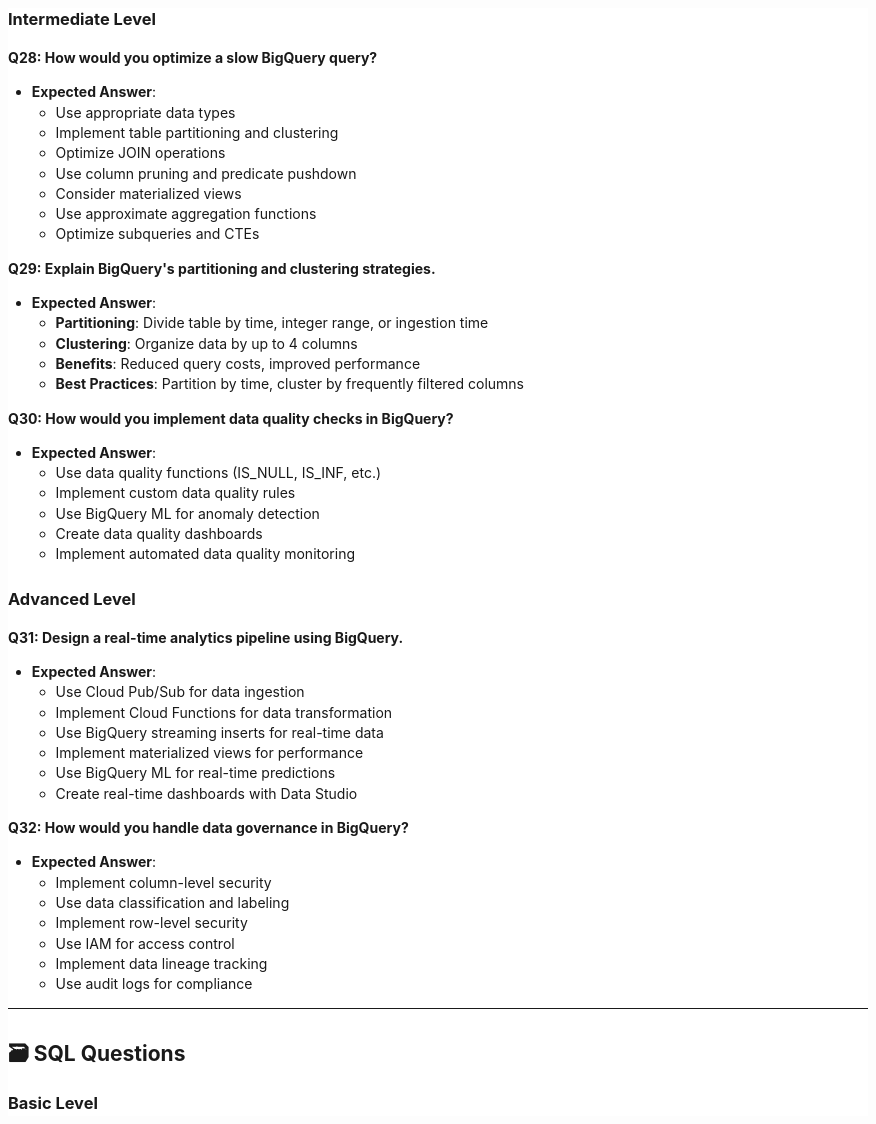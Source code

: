 ### Intermediate Level

**Q28: How would you optimize a slow BigQuery query?**
- **Expected Answer**:
  - Use appropriate data types
  - Implement table partitioning and clustering
  - Optimize JOIN operations
  - Use column pruning and predicate pushdown
  - Consider materialized views
  - Use approximate aggregation functions
  - Optimize subqueries and CTEs

**Q29: Explain BigQuery's partitioning and clustering strategies.**
- **Expected Answer**:
  - **Partitioning**: Divide table by time, integer range, or ingestion time
  - **Clustering**: Organize data by up to 4 columns
  - **Benefits**: Reduced query costs, improved performance
  - **Best Practices**: Partition by time, cluster by frequently filtered columns

**Q30: How would you implement data quality checks in BigQuery?**
- **Expected Answer**:
  - Use data quality functions (IS_NULL, IS_INF, etc.)
  - Implement custom data quality rules
  - Use BigQuery ML for anomaly detection
  - Create data quality dashboards
  - Implement automated data quality monitoring

### Advanced Level

**Q31: Design a real-time analytics pipeline using BigQuery.**
- **Expected Answer**:
  - Use Cloud Pub/Sub for data ingestion
  - Implement Cloud Functions for data transformation
  - Use BigQuery streaming inserts for real-time data
  - Implement materialized views for performance
  - Use BigQuery ML for real-time predictions
  - Create real-time dashboards with Data Studio

**Q32: How would you handle data governance in BigQuery?**
- **Expected Answer**:
  - Implement column-level security
  - Use data classification and labeling
  - Implement row-level security
  - Use IAM for access control
  - Implement data lineage tracking
  - Use audit logs for compliance

---

## 🗃️ SQL Questions

### Basic Level
